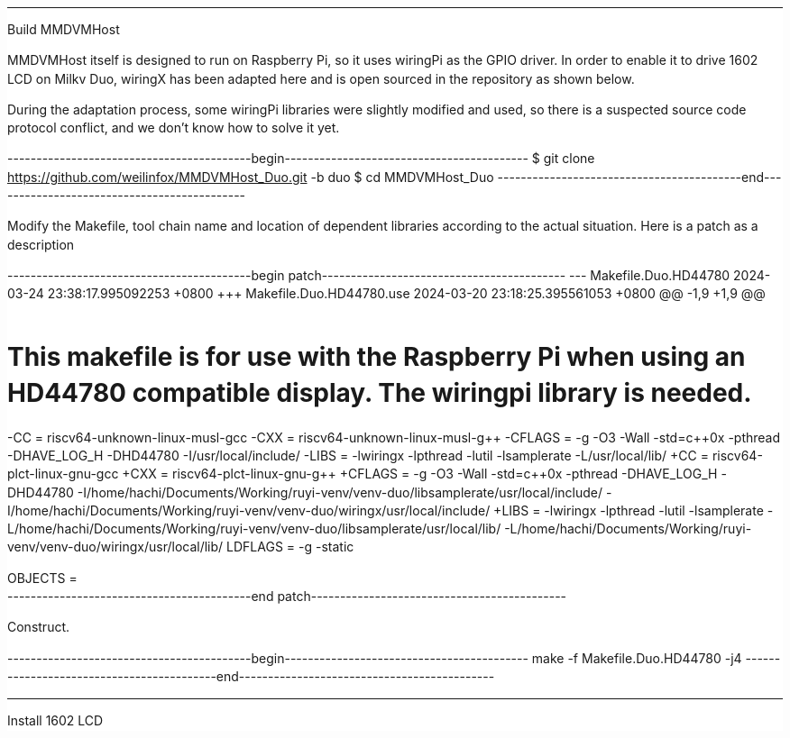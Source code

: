 
*******************************************************************
Build MMDVMHost

MMDVMHost itself is designed to run on Raspberry Pi,
 so it uses wiringPi as the GPIO driver.
 In order to enable it to drive 1602 LCD on Milkv Duo,
 wiringX has been adapted here and is open sourced in the repository as shown below.

During the adaptation process, some wiringPi libraries were slightly modified and used,
 so there is a suspected source code protocol conflict, and we don’t know how to solve it yet.

------------------------------------------begin------------------------------------------
$ git clone https://github.com/weilinfox/MMDVMHost_Duo.git -b duo
$ cd MMDVMHost_Duo
------------------------------------------end--------------------------------------------

Modify the Makefile, tool chain name and location of dependent libraries according to the actual situation.
 Here is a patch as a description

------------------------------------------begin patch------------------------------------------
--- Makefile.Duo.HD44780        2024-03-24 23:38:17.995092253 +0800
+++ Makefile.Duo.HD44780.use    2024-03-20 23:18:25.395561053 +0800
@@ -1,9 +1,9 @@
 # This makefile is for use with the Raspberry Pi when using an HD44780 compatible display. The wiringpi library is needed.
 
-CC      = riscv64-unknown-linux-musl-gcc
-CXX     = riscv64-unknown-linux-musl-g++
-CFLAGS  = -g -O3 -Wall -std=c++0x -pthread -DHAVE_LOG_H -DHD44780 -I/usr/local/include/
-LIBS    = -lwiringx -lpthread -lutil -lsamplerate -L/usr/local/lib/
+CC      = riscv64-plct-linux-gnu-gcc
+CXX     = riscv64-plct-linux-gnu-g++
+CFLAGS  = -g -O3 -Wall -std=c++0x -pthread -DHAVE_LOG_H -DHD44780 -I/home/hachi/Documents/Working/ruyi-venv/venv-duo/libsamplerate/usr/local/include/ -I/home/hachi/Documents/Working/ruyi-venv/venv-duo/wiringx/usr/local/include/
+LIBS    = -lwiringx -lpthread -lutil -lsamplerate -L/home/hachi/Documents/Working/ruyi-venv/venv-duo/libsamplerate/usr/local/lib/ -L/home/hachi/Documents/Working/ruyi-venv/venv-duo/wiringx/usr/local/lib/
 LDFLAGS = -g -static
 
 OBJECTS = \
------------------------------------------end patch--------------------------------------------

Construct.

------------------------------------------begin------------------------------------------
make -f Makefile.Duo.HD44780 -j4
------------------------------------------end--------------------------------------------


********************************************
Install 1602 LCD
